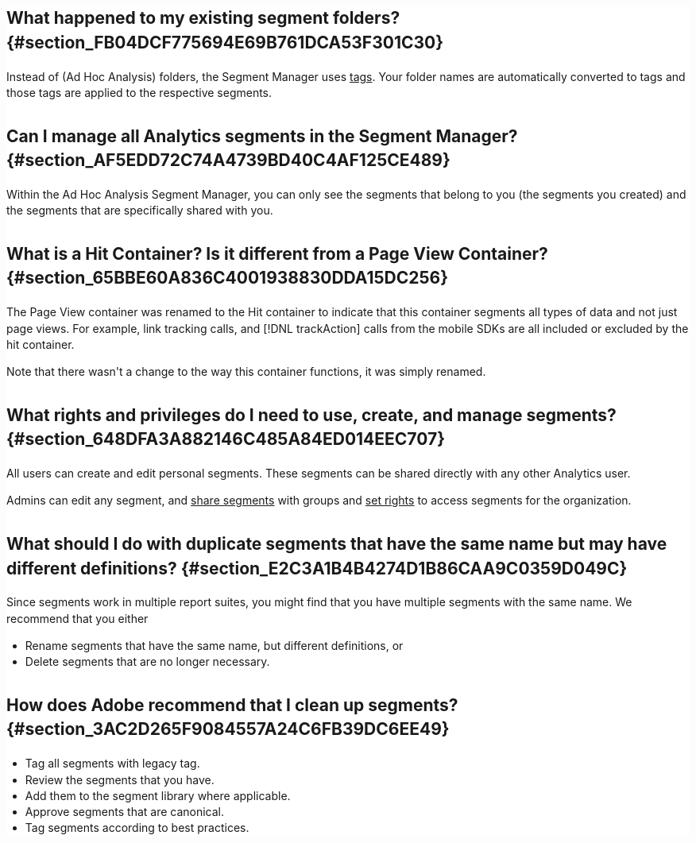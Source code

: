 ## What happened to my existing segment folders? {#section_FB04DCF775694E69B761DCA53F301C30}

Instead of (Ad Hoc Analysis) folders, the Segment Manager uses [tags](http://marketing.adobe.com/resources/help/en_US/analytics/segment/?f=seg_tag). Your folder names are automatically converted to tags and those tags are applied to the respective segments.

## Can I manage all Analytics segments in the Segment Manager? {#section_AF5EDD72C74A4739BD40C4AF125CE489}

Within the Ad Hoc Analysis Segment Manager, you can only see the segments that belong to you (the segments you created) and the segments that are specifically shared with you.

## What is a Hit Container? Is it different from a Page View Container? {#section_65BBE60A836C4001938830DDA15DC256}

The Page View container was renamed to the Hit container to indicate that this container segments all types of data and not just page views. For example, link tracking calls, and [!DNL trackAction] calls from the mobile SDKs are all included or excluded by the hit container.

Note that there wasn't a change to the way this container functions, it was simply renamed.

## What rights and privileges do I need to use, create, and manage segments? {#section_648DFA3A882146C485A84ED014EEC707}

All users can create and edit personal segments. These segments can be shared directly with any other Analytics user.

Admins can edit any segment, and [share segments](http://marketing.adobe.com/resources/help/en_US/analytics/segment/?f=t_seg_share) with groups and [set rights](http://marketing.adobe.com/resources/help/en_US/analytics/segment/?f=seg_rights) to access segments for the organization.

## What should I do with duplicate segments that have the same name but may have different definitions? {#section_E2C3A1B4B4274D1B86CAA9C0359D049C}

Since segments work in multiple report suites, you might find that you have multiple segments with the same name. We recommend that you either

* Rename segments that have the same name, but different definitions, or 
* Delete segments that are no longer necessary.

## How does Adobe recommend that I clean up segments? {#section_3AC2D265F9084557A24C6FB39DC6EE49}

* Tag all segments with legacy tag. 
* Review the segments that you have. 
* Add them to the segment library where applicable. 
* Approve segments that are canonical. 
* Tag segments according to best practices.
